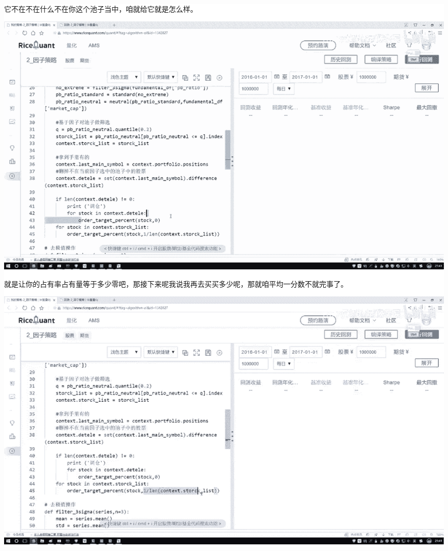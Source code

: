 它不在不在什么不在你这个池子当中，咱就给它就是怎么样。

![](img/a16e1312238b1c89c39ab8b17e15327a_125.png)

就是让你的占有率占有量等于多少零吧，那接下来呢我说我再去买买多少呢，那就咱平均一分数不就完事了。

![](img/a16e1312238b1c89c39ab8b17e15327a_127.png)
